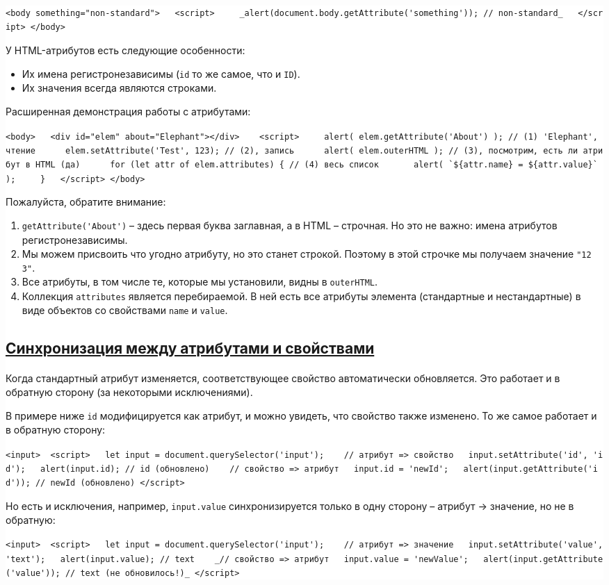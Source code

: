 [](https://learn.javascript.ru/dom-attributes-and-properties# "открыть в песочнице")

`<body something="non-standard">   <script>     _alert(document.body.getAttribute('something')); // non-standard_   </script> </body>`

У HTML-атрибутов есть следующие особенности:

-   Их имена регистронезависимы (`id` то же самое, что и `ID`).
-   Их значения всегда являются строками.

Расширенная демонстрация работы с атрибутами:

[](https://learn.javascript.ru/dom-attributes-and-properties# "показать")

[](https://learn.javascript.ru/dom-attributes-and-properties# "открыть в песочнице")

``<body>   <div id="elem" about="Elephant"></div>    <script>     alert( elem.getAttribute('About') ); // (1) 'Elephant', чтение      elem.setAttribute('Test', 123); // (2), запись      alert( elem.outerHTML ); // (3), посмотрим, есть ли атрибут в HTML (да)      for (let attr of elem.attributes) { // (4) весь список       alert( `${attr.name} = ${attr.value}` );     }   </script> </body>``

Пожалуйста, обратите внимание:

1.  `getAttribute('About')` – здесь первая буква заглавная, а в HTML – строчная. Но это не важно: имена атрибутов регистронезависимы.
2.  Мы можем присвоить что угодно атрибуту, но это станет строкой. Поэтому в этой строчке мы получаем значение `"123"`.
3.  Все атрибуты, в том числе те, которые мы установили, видны в `outerHTML`.
4.  Коллекция `attributes` является перебираемой. В ней есть все атрибуты элемента (стандартные и нестандартные) в виде объектов со свойствами `name` и `value`.

## [Синхронизация между атрибутами и свойствами](https://learn.javascript.ru/dom-attributes-and-properties#sinhronizatsiya-mezhdu-atributami-i-svoystvami)

Когда стандартный атрибут изменяется, соответствующее свойство автоматически обновляется. Это работает и в обратную сторону (за некоторыми исключениями).

В примере ниже `id` модифицируется как атрибут, и можно увидеть, что свойство также изменено. То же самое работает и в обратную сторону:

[](https://learn.javascript.ru/dom-attributes-and-properties# "показать")

[](https://learn.javascript.ru/dom-attributes-and-properties# "открыть в песочнице")

`<input>  <script>   let input = document.querySelector('input');    // атрибут => свойство   input.setAttribute('id', 'id');   alert(input.id); // id (обновлено)    // свойство => атрибут   input.id = 'newId';   alert(input.getAttribute('id')); // newId (обновлено) </script>`

Но есть и исключения, например, `input.value` синхронизируется только в одну сторону – атрибут → значение, но не в обратную:

[](https://learn.javascript.ru/dom-attributes-and-properties# "показать")

[](https://learn.javascript.ru/dom-attributes-and-properties# "открыть в песочнице")

`<input>  <script>   let input = document.querySelector('input');    // атрибут => значение   input.setAttribute('value', 'text');   alert(input.value); // text    _// свойство => атрибут   input.value = 'newValue';   alert(input.getAttribute('value')); // text (не обновилось!)_ </script>`
